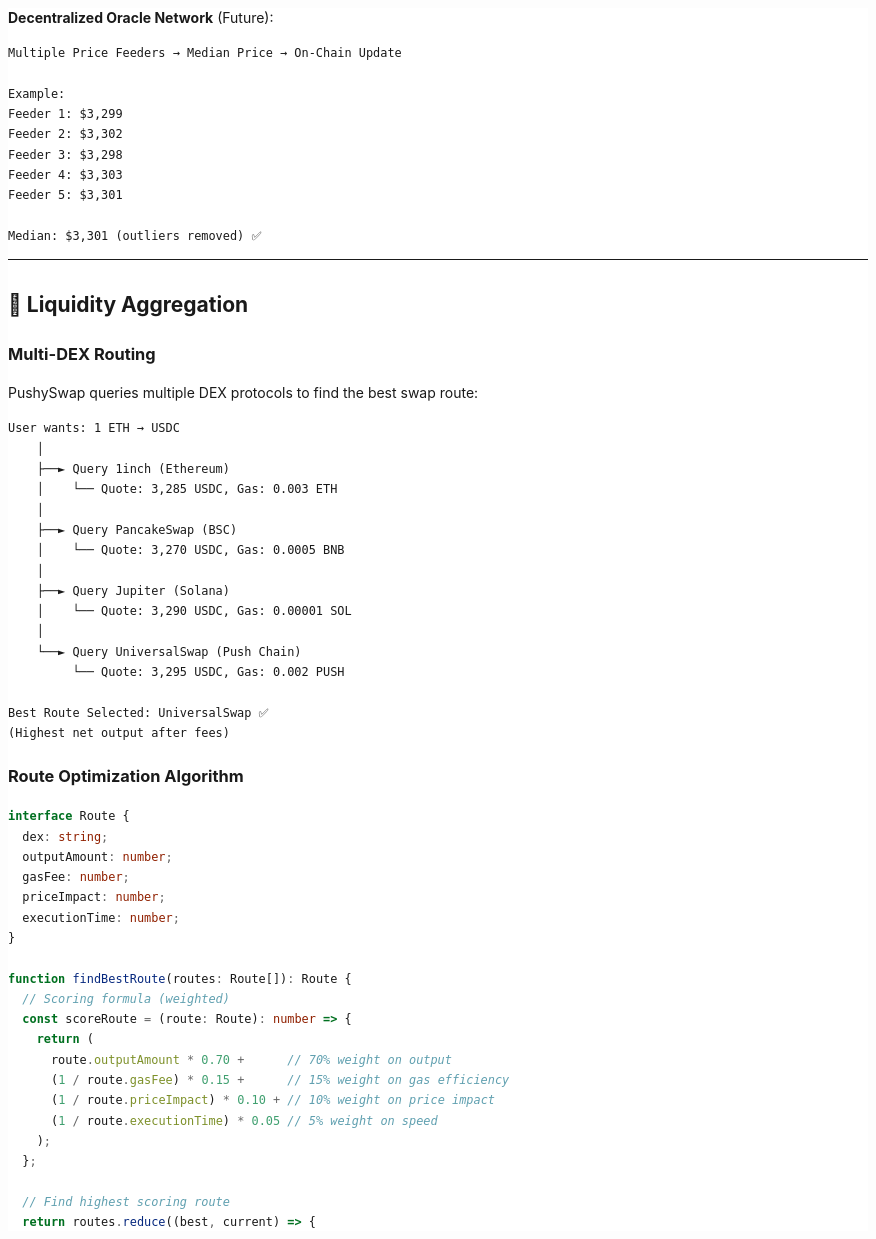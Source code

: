 **Decentralized Oracle Network** (Future):
```
Multiple Price Feeders → Median Price → On-Chain Update

Example:
Feeder 1: $3,299
Feeder 2: $3,302
Feeder 3: $3,298
Feeder 4: $3,303
Feeder 5: $3,301

Median: $3,301 (outliers removed) ✅
```

---

## 🔗 Liquidity Aggregation

### Multi-DEX Routing

PushySwap queries multiple DEX protocols to find the best swap route:

```
User wants: 1 ETH → USDC
    │
    ├──► Query 1inch (Ethereum)
    │    └── Quote: 3,285 USDC, Gas: 0.003 ETH
    │
    ├──► Query PancakeSwap (BSC)
    │    └── Quote: 3,270 USDC, Gas: 0.0005 BNB
    │
    ├──► Query Jupiter (Solana)
    │    └── Quote: 3,290 USDC, Gas: 0.00001 SOL
    │
    └──► Query UniversalSwap (Push Chain)
         └── Quote: 3,295 USDC, Gas: 0.002 PUSH
         
Best Route Selected: UniversalSwap ✅
(Highest net output after fees)
```

### Route Optimization Algorithm

```typescript
interface Route {
  dex: string;
  outputAmount: number;
  gasFee: number;
  priceImpact: number;
  executionTime: number;
}

function findBestRoute(routes: Route[]): Route {
  // Scoring formula (weighted)
  const scoreRoute = (route: Route): number => {
    return (
      route.outputAmount * 0.70 +      // 70% weight on output
      (1 / route.gasFee) * 0.15 +      // 15% weight on gas efficiency
      (1 / route.priceImpact) * 0.10 + // 10% weight on price impact
      (1 / route.executionTime) * 0.05 // 5% weight on speed
    );
  };
  
  // Find highest scoring route
  return routes.reduce((best, current) => {
```